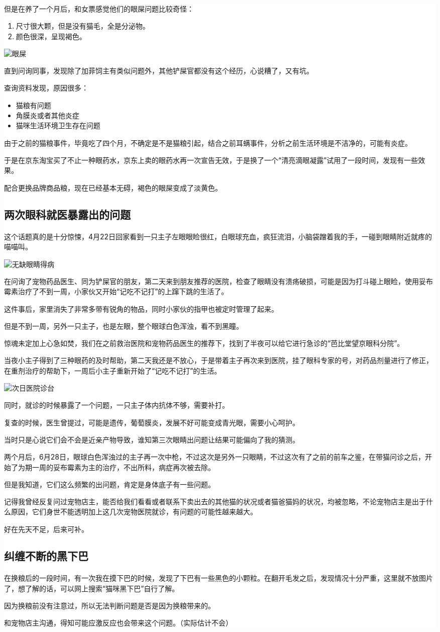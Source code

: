 但是在养了一个月后，和女票感觉他们的眼屎问题比较奇怪：

1. 尺寸很大颗，但是没有猫毛，全是分泌物。
2. 颜色很深，呈现褐色。

![眼屎](https://attachment.soulteary.com/2018/07/23/eye-gum.jpg)

直到问询同事，发现除了加菲饲主有类似问题外，其他铲屎官都没有这个经历，心说糟了，又有坑。

查询资料发现，原因很多：

- 猫粮有问题
- 角膜炎或者其他炎症
- 猫咪生活环境卫生存在问题

由于之前的猫粮事件，毕竟吃了四个月，不确定是不是猫粮引起，结合之前耳螨事件，分析之前生活环境是不洁净的，可能有炎症。

于是在京东淘宝买了不止一种眼药水，京东上卖的眼药水再一次宣告无效，于是换了一个“清亮滴眼凝露”试用了一段时间，发现有一些效果。

配合更换品牌商品粮，现在已经基本无碍，褐色的眼屎变成了淡黄色。

## 两次眼科就医暴露出的问题

这个话题真的是十分惊悚，4月22日回家看到一只主子左眼眼睑很红，白眼球充血，疯狂流泪，小脑袋蹭着我的手，一碰到眼睛附近就疼的喵喵叫。

![无缺眼睛得病](https://attachment.soulteary.com/2018/07/23/eye-tears-cant-stop.jpg)

在问询了宠物药品医生、同为铲屎官的朋友，第二天来到朋友推荐的医院，检查了眼睛没有溃疡破损，可能是因为打斗碰上眼睑，使用妥布霉素治疗了不到一周，小家伙又开始“记吃不记打”的上蹿下跳的生活了。

这件事后，家里消失了非常多带有锐角的物品，同时小家伙的指甲也被定时管理了起来。

但是不到一周，另外一只主子，也是左眼，整个眼球白色浑浊，看不到黑瞳。

惊魂未定加上心急如焚，我们在之前救治医院和宠物药品医生的推荐下，找到了半夜可以给它进行急诊的“芭比堂望京眼科分院”。

当夜小主子得到了三种眼药的及时帮助，第二天我还是不放心，于是带着主子再次来到医院，挂了眼科专家的号，对药品剂量进行了修正，在重剂治疗的帮助下，一周后小主子重新开始了“记吃不记打”的生活。

![次日医院诊台](https://attachment.soulteary.com/2018/07/23/hospital-table.jpg)

同时，就诊的时候暴露了一个问题，一只主子体内抗体不够，需要补打。

复查的时候，医生曾提过，可能是遗传，葡萄膜炎，发展不好可能变成青光眼，需要小心呵护。

当时只是心说它们会不会是近亲产物导致，谁知第三次眼睛出问题让结果可能偏向了我的猜测。

两个月后，6月28日，眼球白色浑浊过的主子再一次中枪，不过这次是另外一只眼睛，不过这次有了之前的前车之鉴，在带猫问诊之后，开始了为期一周的妥布霉素为主的治疗，不出所料，病症再次被去除。

但是我知道，它们这么频繁的出问题，肯定是身体底子有一些问题。

记得我曾经反复问过宠物店主，能否给我们看看或者联系下卖出去的其他猫的状况或者猫爸猫妈的状况，均被忽略，不论宠物店主是出于什么原因，它们身世不能透明加上这几次宠物医院就诊，有问题的可能性越来越大。

好在先天不足，后来可补。

## 纠缠不断的黑下巴

在换粮后的一段时间，有一次我在摸下巴的时候，发现了下巴有一些黑色的小颗粒。在翻开毛发之后，发现情况十分严重，这里就不放图片了，想了解的话，可以网上搜索“猫咪黑下巴”自行了解。

因为换粮前没有注意过，所以无法判断问题是否是因为换粮带来的。

和宠物店主沟通，得知可能应激反应也会带来这个问题。（实际估计不会）

